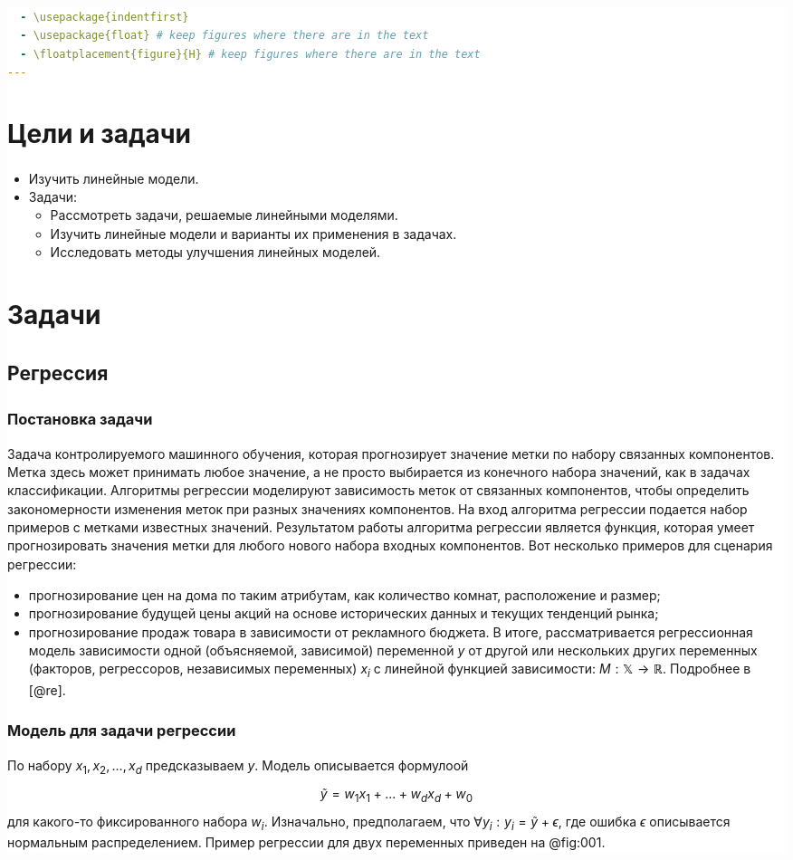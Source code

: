 ```yaml
  - \usepackage{indentfirst}
  - \usepackage{float} # keep figures where there are in the text
  - \floatplacement{figure}{H} # keep figures where there are in the text
---
```


# Цели и задачи

- Изучить линейные модели.
- Задачи:
  - Рассмотреть задачи, решаемые линейными моделями.
  - Изучить линейные модели и варианты их применения в задачах. 
  - Исследовать методы улучшения линейных моделей.

# Задачи

## Регрессия

### Постановка задачи

Задача контролируемого машинного обучения, которая прогнозирует значение метки по набору связанных компонентов. Метка здесь может принимать любое значение, а не просто выбирается из конечного набора значений, как в задачах классификации. Алгоритмы регрессии моделируют зависимость меток от связанных компонентов, чтобы определить закономерности изменения меток при разных значениях компонентов. На вход алгоритма регрессии подается набор примеров с метками известных значений. Результатом работы алгоритма регрессии является функция, которая умеет прогнозировать значения метки для любого нового набора входных компонентов. Вот несколько примеров для сценария регрессии:
- прогнозирование цен на дома по таким атрибутам, как количество комнат, расположение и размер;
- прогнозирование будущей цены акций на основе исторических данных и текущих тенденций рынка;
- прогнозирование продаж товара в зависимости от рекламного бюджета.
В итоге, рассматривается регрессионная модель зависимости одной (объясняемой, зависимой) переменной $y$ от другой или нескольких других переменных (факторов, регрессоров, независимых переменных) ${x_i}$ с линейной функцией зависимости: $M: \mathbb{X}  \rightarrow \mathbb{R}$.
Подробнее в [@re].

### Модель для задачи регрессии
По набору $x_1, x_2, ..., x_d$ предсказываем $y$.
Модель описывается формулоой $$\widetilde{y} = w_1x_1+...+w_dx_d + w_0$$ для какого-то фиксированного набора ${w_i}$.
Изначально, предполагаем, что $\forall y_i: y_i = \widetilde{y} + \epsilon$, где ошибка $\epsilon$ описывается нормальным распределением.
Пример регрессии для двух переменных приведен на @fig:001.
